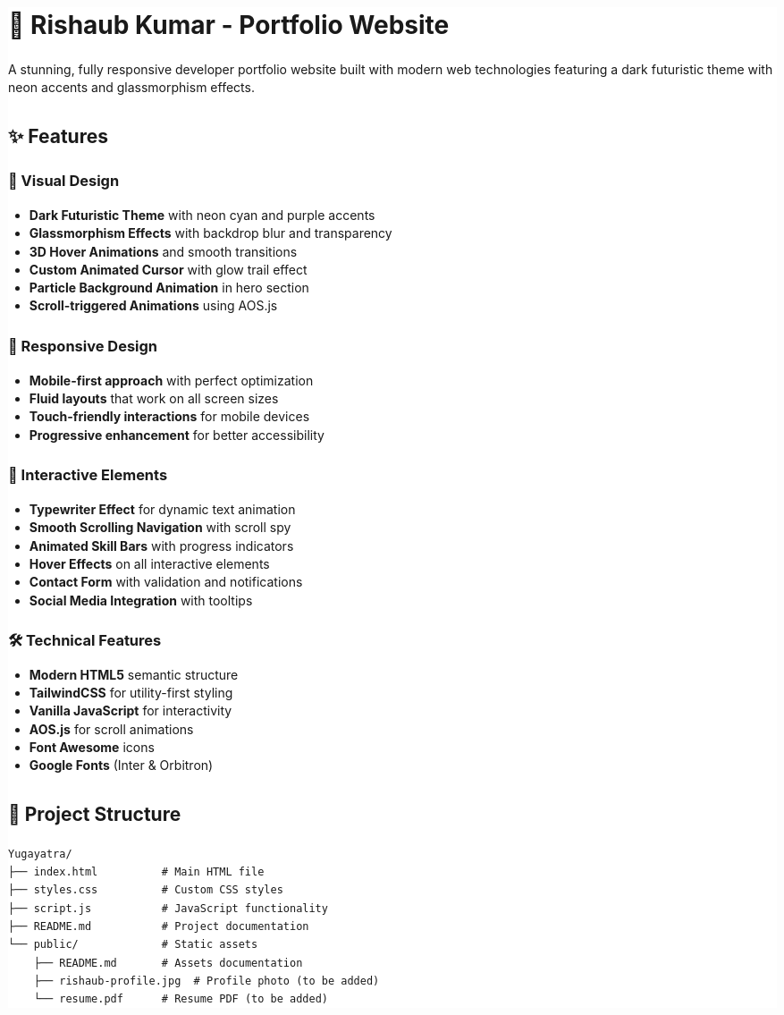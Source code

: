 # 🚀 Rishaub Kumar - Portfolio Website

A stunning, fully responsive developer portfolio website built with modern web technologies featuring a dark futuristic theme with neon accents and glassmorphism effects.

## ✨ Features

### 🎨 Visual Design
- **Dark Futuristic Theme** with neon cyan and purple accents
- **Glassmorphism Effects** with backdrop blur and transparency
- **3D Hover Animations** and smooth transitions
- **Custom Animated Cursor** with glow trail effect
- **Particle Background Animation** in hero section
- **Scroll-triggered Animations** using AOS.js

### 📱 Responsive Design
- **Mobile-first approach** with perfect optimization
- **Fluid layouts** that work on all screen sizes
- **Touch-friendly interactions** for mobile devices
- **Progressive enhancement** for better accessibility

### 🎯 Interactive Elements
- **Typewriter Effect** for dynamic text animation
- **Smooth Scrolling Navigation** with scroll spy
- **Animated Skill Bars** with progress indicators
- **Hover Effects** on all interactive elements
- **Contact Form** with validation and notifications
- **Social Media Integration** with tooltips

### 🛠 Technical Features
- **Modern HTML5** semantic structure
- **TailwindCSS** for utility-first styling
- **Vanilla JavaScript** for interactivity
- **AOS.js** for scroll animations
- **Font Awesome** icons
- **Google Fonts** (Inter & Orbitron)

## 📁 Project Structure

```
Yugayatra/
├── index.html          # Main HTML file
├── styles.css          # Custom CSS styles
├── script.js           # JavaScript functionality
├── README.md           # Project documentation
└── public/             # Static assets
    ├── README.md       # Assets documentation
    ├── rishaub-profile.jpg  # Profile photo (to be added)
    └── resume.pdf      # Resume PDF (to be added)
```
